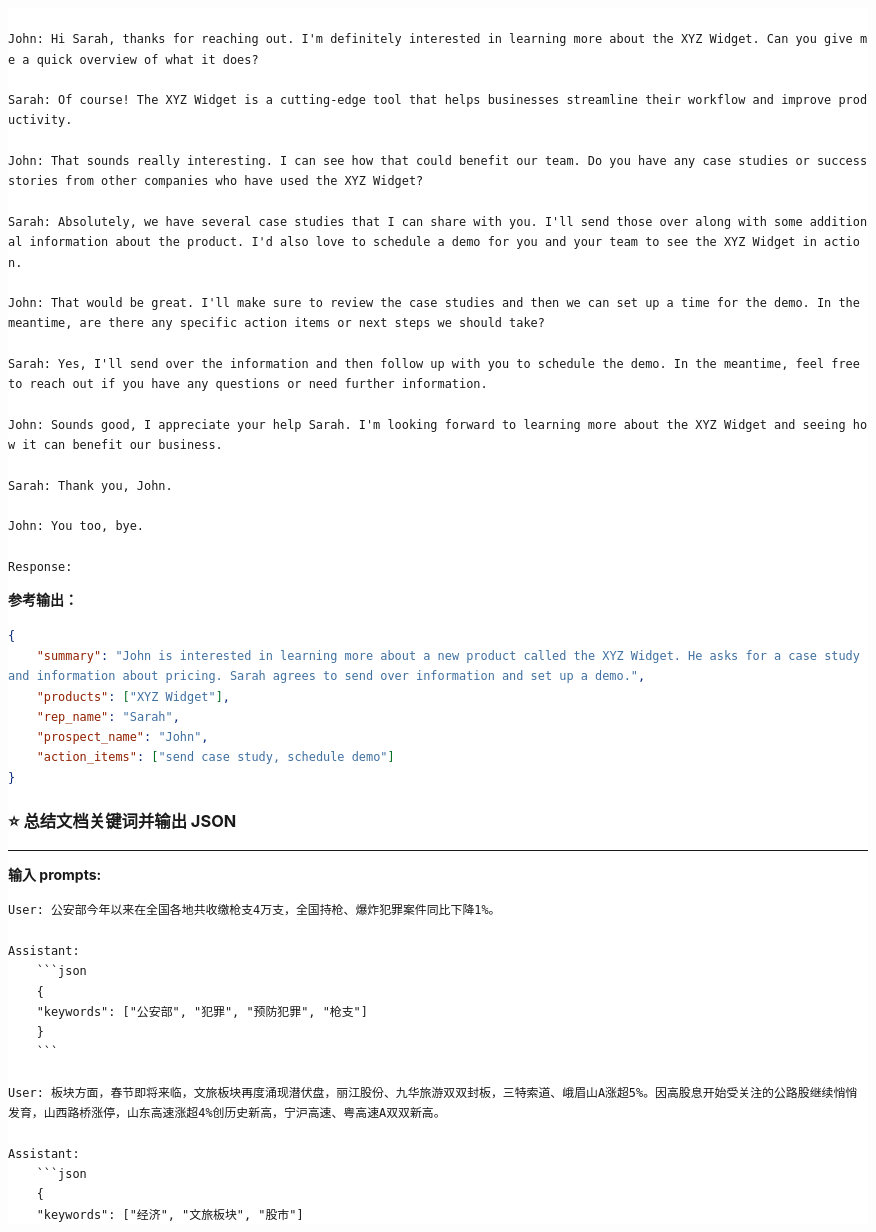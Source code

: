 ```

John: Hi Sarah, thanks for reaching out. I'm definitely interested in learning more about the XYZ Widget. Can you give me a quick overview of what it does?

Sarah: Of course! The XYZ Widget is a cutting-edge tool that helps businesses streamline their workflow and improve productivity.

John: That sounds really interesting. I can see how that could benefit our team. Do you have any case studies or success stories from other companies who have used the XYZ Widget?

Sarah: Absolutely, we have several case studies that I can share with you. I'll send those over along with some additional information about the product. I'd also love to schedule a demo for you and your team to see the XYZ Widget in action.

John: That would be great. I'll make sure to review the case studies and then we can set up a time for the demo. In the meantime, are there any specific action items or next steps we should take?

Sarah: Yes, I'll send over the information and then follow up with you to schedule the demo. In the meantime, feel free to reach out if you have any questions or need further information.

John: Sounds good, I appreciate your help Sarah. I'm looking forward to learning more about the XYZ Widget and seeing how it can benefit our business.

Sarah: Thank you, John.

John: You too, bye.

Response:
```
**参考输出：**
```json
{
    "summary": "John is interested in learning more about a new product called the XYZ Widget. He asks for a case study and information about pricing. Sarah agrees to send over information and set up a demo.",
    "products": ["XYZ Widget"],
    "rep_name": "Sarah",
    "prospect_name": "John",
    "action_items": ["send case study, schedule demo"]
}
```
>

### ⭐ 总结文档关键词并输出 JSON
---
**输入 prompts:**
```
User: 公安部今年以来在全国各地共收缴枪支4万支，全国持枪、爆炸犯罪案件同比下降1%。

Assistant: 
    ```json
    {
    "keywords": ["公安部", "犯罪", "预防犯罪", "枪支"]
    }
    ```

User: 板块方面，春节即将来临，文旅板块再度涌现潜伏盘，丽江股份、九华旅游双双封板，三特索道、峨眉山A涨超5%。因高股息开始受关注的公路股继续悄悄发育，山西路桥涨停，山东高速涨超4%创历史新高，宁沪高速、粤高速A双双新高。

Assistant: 
    ```json
    {
    "keywords": ["经济", "文旅板块", "股市"]
```
